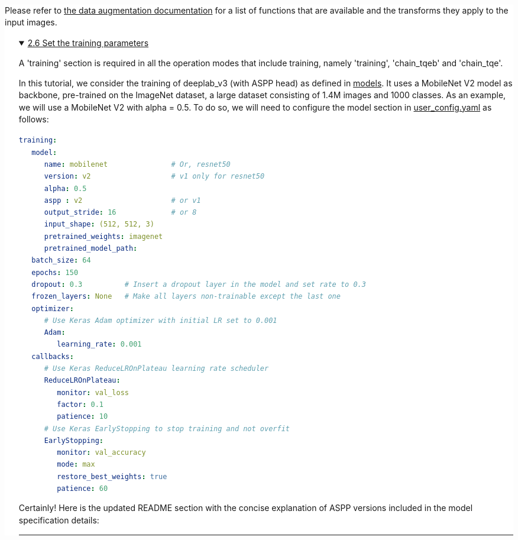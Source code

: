 Please refer to [the data augmentation documentation](./README_DATA_AUGMENTATION.md) for a list of functions that are available and the transforms they apply to the input images.

</details></ul>
<ul><details open><summary><a href="#2-6">2.6 Set the training parameters</a></summary><a id="2-6"></a>

A 'training' section is required in all the operation modes that include training, namely 'training', 'chain_tqeb' and 'chain_tqe'.

In this tutorial, we consider the training of deeplab_v3 (with ASPP head) as defined in [models](../src/models/deeplabv3.py). It uses a MobileNet V2 model as backbone, pre-trained on the ImageNet dataset, a large dataset consisting of 1.4M images and 1000 classes. 
As an example, we will use a MobileNet V2 with alpha = 0.5. To do so, we will need to configure the model section in [user_config.yaml](../user_config.yaml) as follows:

```yaml
training:
   model:
      name: mobilenet               # Or, resnet50                
      version: v2                   # v1 only for resnet50
      alpha: 0.5
      aspp : v2                     # or v1
      output_stride: 16             # or 8
      input_shape: (512, 512, 3)
      pretrained_weights: imagenet
      pretrained_model_path:
   batch_size: 64
   epochs: 150
   dropout: 0.3          # Insert a dropout layer in the model and set rate to 0.3
   frozen_layers: None   # Make all layers non-trainable except the last one
   optimizer:
      # Use Keras Adam optimizer with initial LR set to 0.001             
      Adam:                               
         learning_rate: 0.001
   callbacks:                    
      # Use Keras ReduceLROnPlateau learning rate scheduler             
      ReduceLROnPlateau:
         monitor: val_loss
         factor: 0.1
         patience: 10
      # Use Keras EarlyStopping to stop training and not overfit
      EarlyStopping:
         monitor: val_accuracy
         mode: max
         restore_best_weights: true
         patience: 60
```


Certainly! Here is the updated README section with the concise explanation of ASPP versions included in the model specification details:

---
